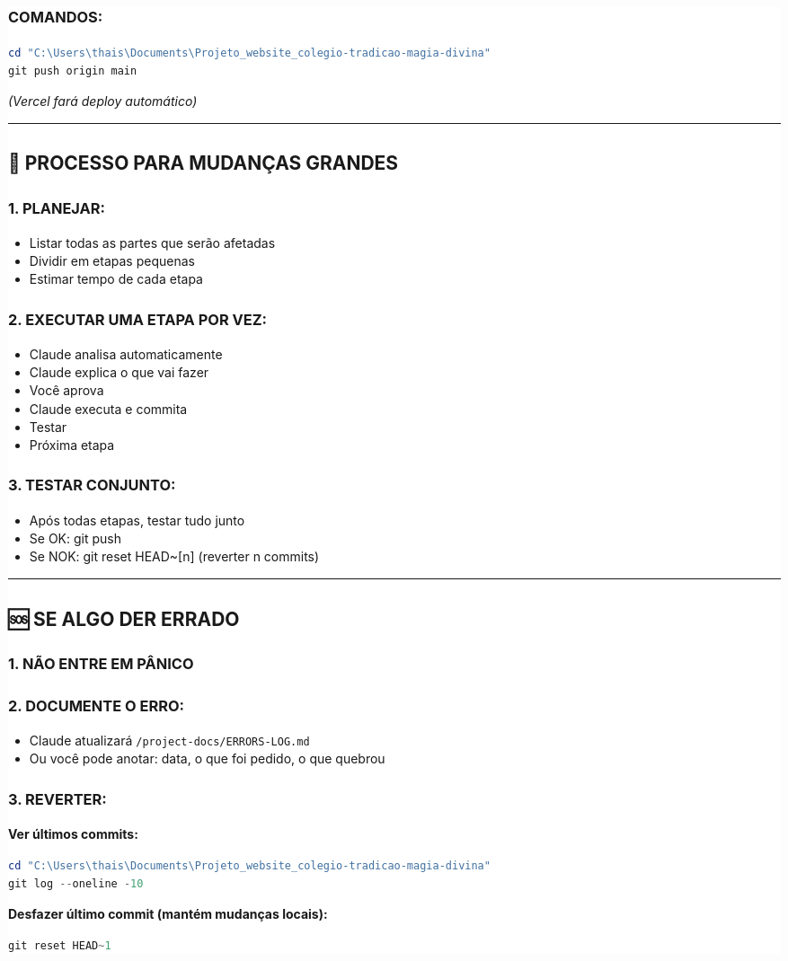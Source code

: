 ### COMANDOS:

```powershell
cd "C:\Users\thais\Documents\Projeto_website_colegio-tradicao-magia-divina"
git push origin main
```

*(Vercel fará deploy automático)*

---

## 🔄 PROCESSO PARA MUDANÇAS GRANDES

### 1. PLANEJAR:
- Listar todas as partes que serão afetadas
- Dividir em etapas pequenas
- Estimar tempo de cada etapa

### 2. EXECUTAR UMA ETAPA POR VEZ:
- Claude analisa automaticamente
- Claude explica o que vai fazer
- Você aprova
- Claude executa e commita
- Testar
- Próxima etapa

### 3. TESTAR CONJUNTO:
- Após todas etapas, testar tudo junto
- Se OK: git push
- Se NOK: git reset HEAD~[n] (reverter n commits)

---

## 🆘 SE ALGO DER ERRADO

### 1. NÃO ENTRE EM PÂNICO

### 2. DOCUMENTE O ERRO:
- Claude atualizará `/project-docs/ERRORS-LOG.md`
- Ou você pode anotar: data, o que foi pedido, o que quebrou

### 3. REVERTER:

**Ver últimos commits:**
```powershell
cd "C:\Users\thais\Documents\Projeto_website_colegio-tradicao-magia-divina"
git log --oneline -10
```

**Desfazer último commit (mantém mudanças locais):**
```powershell
git reset HEAD~1
```
